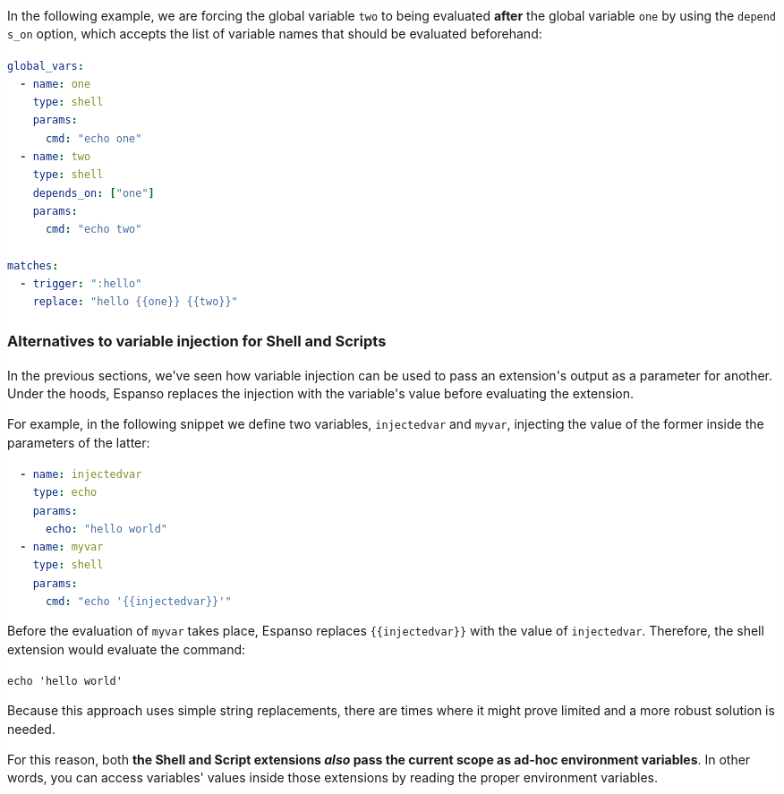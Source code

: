 In the following example, we are forcing the global variable `two` to being evaluated **after**
the global variable `one` by using the `depends_on` option, which accepts the list of variable
names that should be evaluated beforehand:

```yaml
global_vars:
  - name: one
    type: shell
    params:
      cmd: "echo one"
  - name: two
    type: shell
    depends_on: ["one"]
    params:
      cmd: "echo two"

matches:
  - trigger: ":hello"
    replace: "hello {{one}} {{two}}"
```

### Alternatives to variable injection for Shell and Scripts

In the previous sections, we've seen how variable injection can be used
to pass an extension's output as a parameter for another.
Under the hoods, Espanso replaces the injection with the variable's value
before evaluating the extension.

For example, in the following snippet we define two variables, `injectedvar` and
`myvar`, injecting the value of the former inside the parameters of the latter:

```yaml
  - name: injectedvar
    type: echo
    params:
      echo: "hello world"
  - name: myvar
    type: shell
    params:
      cmd: "echo '{{injectedvar}}'"
```

Before the evaluation of `myvar` takes place, Espanso replaces `{{injectedvar}}` with
the value of `injectedvar`. Therefore, the shell extension would evaluate the command:

```
echo 'hello world'
```

Because this approach uses simple string replacements, there are times where it might
prove limited and a more robust solution is needed.

For this reason, both **the Shell and Script extensions _also_ pass the current scope as
ad-hoc environment variables**. In other words, you can access variables' values inside
those extensions by reading the proper environment variables.
